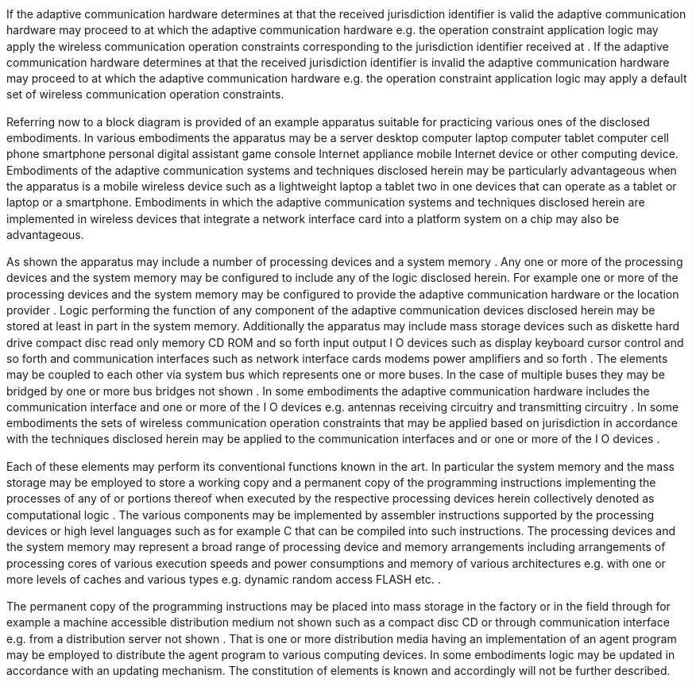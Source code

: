 If the adaptive communication hardware determines at that the received jurisdiction identifier is valid the adaptive communication hardware may proceed to at which the adaptive communication hardware e.g. the operation constraint application logic may apply the wireless communication operation constraints corresponding to the jurisdiction identifier received at . If the adaptive communication hardware determines at that the received jurisdiction identifier is invalid the adaptive communication hardware may proceed to at which the adaptive communication hardware e.g. the operation constraint application logic may apply a default set of wireless communication operation constraints.

Referring now to a block diagram is provided of an example apparatus suitable for practicing various ones of the disclosed embodiments. In various embodiments the apparatus may be a server desktop computer laptop computer tablet computer cell phone smartphone personal digital assistant game console Internet appliance mobile Internet device or other computing device. Embodiments of the adaptive communication systems and techniques disclosed herein may be particularly advantageous when the apparatus is a mobile wireless device such as a lightweight laptop a tablet two in one devices that can operate as a tablet or laptop or a smartphone. Embodiments in which the adaptive communication systems and techniques disclosed herein are implemented in wireless devices that integrate a network interface card into a platform system on a chip may also be advantageous.

As shown the apparatus may include a number of processing devices and a system memory . Any one or more of the processing devices and the system memory may be configured to include any of the logic disclosed herein. For example one or more of the processing devices and the system memory may be configured to provide the adaptive communication hardware or the location provider . Logic performing the function of any component of the adaptive communication devices disclosed herein may be stored at least in part in the system memory. Additionally the apparatus may include mass storage devices such as diskette hard drive compact disc read only memory CD ROM and so forth input output I O devices such as display keyboard cursor control and so forth and communication interfaces such as network interface cards modems power amplifiers and so forth . The elements may be coupled to each other via system bus which represents one or more buses. In the case of multiple buses they may be bridged by one or more bus bridges not shown . In some embodiments the adaptive communication hardware includes the communication interface and one or more of the I O devices e.g. antennas receiving circuitry and transmitting circuitry . In some embodiments the sets of wireless communication operation constraints that may be applied based on jurisdiction in accordance with the techniques disclosed herein may be applied to the communication interfaces and or one or more of the I O devices .

Each of these elements may perform its conventional functions known in the art. In particular the system memory and the mass storage may be employed to store a working copy and a permanent copy of the programming instructions implementing the processes of any of or portions thereof when executed by the respective processing devices herein collectively denoted as computational logic . The various components may be implemented by assembler instructions supported by the processing devices or high level languages such as for example C that can be compiled into such instructions. The processing devices and the system memory may represent a broad range of processing device and memory arrangements including arrangements of processing cores of various execution speeds and power consumptions and memory of various architectures e.g. with one or more levels of caches and various types e.g. dynamic random access FLASH etc. .

The permanent copy of the programming instructions may be placed into mass storage in the factory or in the field through for example a machine accessible distribution medium not shown such as a compact disc CD or through communication interface e.g. from a distribution server not shown . That is one or more distribution media having an implementation of an agent program may be employed to distribute the agent program to various computing devices. In some embodiments logic may be updated in accordance with an updating mechanism. The constitution of elements is known and accordingly will not be further described.
